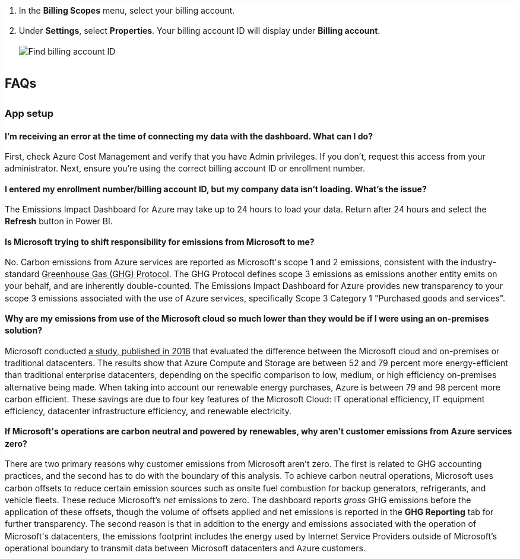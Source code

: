1. In the **Billing Scopes** menu, select your billing account.

1. Under **Settings**, select **Properties**. Your billing account ID will display under **Billing account**.

   ![Find billing account ID](media/service-connect-to-emissions-impact-dashboard/billing-account-id.png)

## FAQs

### App setup

**I’m receiving an error at the time of connecting my data with the dashboard. What can I do?**

First, check Azure Cost Management and verify that you have Admin privileges. If you don’t, request this access from your administrator. Next, ensure you’re using the correct billing account ID or enrollment number.

**I entered my enrollment number/billing account ID, but my company data isn’t loading. What’s the issue?**

The Emissions Impact Dashboard for Azure may take up to 24 hours to load your data. Return after 24 hours and select the **Refresh** button in Power BI.

**Is Microsoft trying to shift responsibility for emissions from Microsoft to me?**

No. Carbon emissions from Azure services are reported as Microsoft's scope 1 and 2 emissions, consistent with the industry-standard [Greenhouse Gas (GHG) Protocol](https://ghgprotocol.org/). The GHG Protocol defines scope 3 emissions as emissions another entity emits on your behalf, and are inherently double-counted. The Emissions Impact Dashboard for Azure provides new transparency to your scope 3 emissions associated with the use of Azure services, specifically Scope 3 Category 1 "Purchased goods and services".

**Why are my emissions from use of the Microsoft cloud so much lower than they would be if I were using an on-premises solution?**

Microsoft conducted [a study, published in 2018](https://blogs.microsoft.com/on-the-issues/2018/05/17/microsoft-cloud-delivers-when-it-comes-to-energy-efficiency-and-carbon-emission-reductions-study-finds/) that evaluated the difference between the Microsoft cloud and on-premises or traditional datacenters. The results show that Azure Compute and Storage are between 52 and 79 percent more energy-efficient than traditional enterprise datacenters, depending on the specific comparison to low, medium, or high efficiency on-premises alternative being made. When taking into account our renewable energy purchases, Azure is between 79 and 98 percent more carbon efficient. These savings are due to four key features of the Microsoft Cloud: IT operational efficiency, IT equipment efficiency, datacenter infrastructure efficiency, and renewable electricity.

**If Microsoft's operations are carbon neutral and powered by renewables, why aren't customer emissions from Azure services zero?**

There are two primary reasons why customer emissions from Microsoft aren’t zero. The first is related to GHG accounting practices, and the second has to do with the boundary of this analysis. To achieve carbon neutral operations, Microsoft uses carbon offsets to reduce certain emission sources such as onsite fuel combustion for backup generators, refrigerants, and vehicle fleets. These reduce Microsoft’s *net* emissions to zero. The dashboard reports *gross* GHG emissions before the application of these offsets, though the volume of offsets applied and net emissions is reported in the **GHG Reporting** tab for further transparency. The second reason is that in addition to the energy and emissions associated with the operation of Microsoft's datacenters, the emissions footprint includes the energy used by Internet Service Providers outside of Microsoft’s operational boundary to transmit data between Microsoft datacenters and Azure customers.
